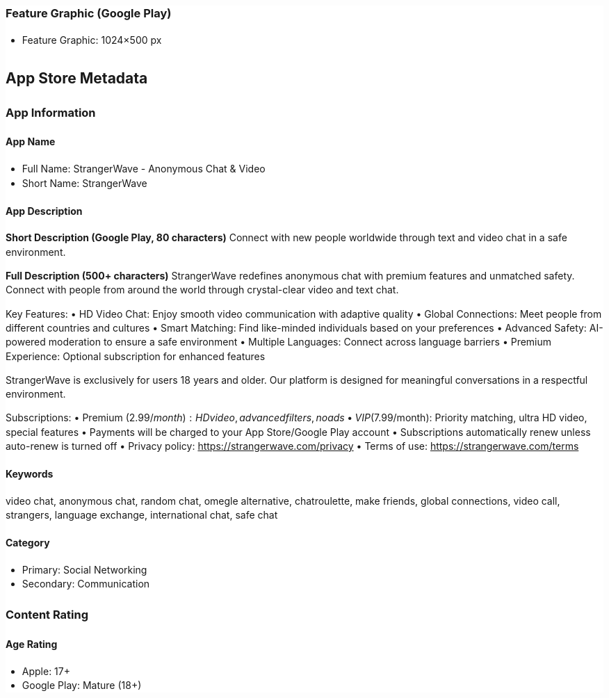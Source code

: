 ### Feature Graphic (Google Play)
- Feature Graphic: 1024×500 px

## App Store Metadata

### App Information

#### App Name
- Full Name: StrangerWave - Anonymous Chat & Video
- Short Name: StrangerWave

#### App Description

**Short Description (Google Play, 80 characters)**
Connect with new people worldwide through text and video chat in a safe environment.

**Full Description (500+ characters)**
StrangerWave redefines anonymous chat with premium features and unmatched safety. Connect with people from around the world through crystal-clear video and text chat.

Key Features:
• HD Video Chat: Enjoy smooth video communication with adaptive quality
• Global Connections: Meet people from different countries and cultures
• Smart Matching: Find like-minded individuals based on your preferences
• Advanced Safety: AI-powered moderation to ensure a safe environment
• Multiple Languages: Connect across language barriers
• Premium Experience: Optional subscription for enhanced features

StrangerWave is exclusively for users 18 years and older. Our platform is designed for meaningful conversations in a respectful environment.

Subscriptions:
• Premium ($2.99/month): HD video, advanced filters, no ads
• VIP ($7.99/month): Priority matching, ultra HD video, special features
• Payments will be charged to your App Store/Google Play account
• Subscriptions automatically renew unless auto-renew is turned off
• Privacy policy: https://strangerwave.com/privacy
• Terms of use: https://strangerwave.com/terms

#### Keywords
video chat, anonymous chat, random chat, omegle alternative, chatroulette, make friends, global connections, video call, strangers, language exchange, international chat, safe chat

#### Category
- Primary: Social Networking
- Secondary: Communication

### Content Rating

#### Age Rating
- Apple: 17+
- Google Play: Mature (18+)
